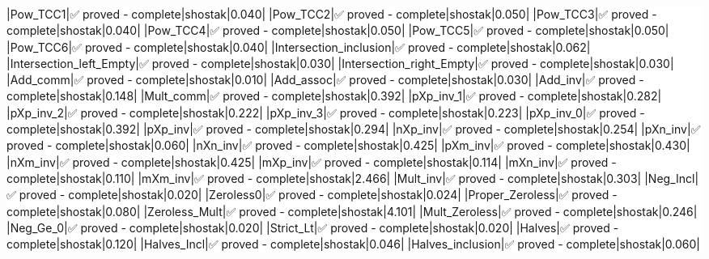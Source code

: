 |Pow_TCC1|✅ proved - complete|shostak|0.040|
|Pow_TCC2|✅ proved - complete|shostak|0.050|
|Pow_TCC3|✅ proved - complete|shostak|0.040|
|Pow_TCC4|✅ proved - complete|shostak|0.050|
|Pow_TCC5|✅ proved - complete|shostak|0.050|
|Pow_TCC6|✅ proved - complete|shostak|0.040|
|Intersection_inclusion|✅ proved - complete|shostak|0.062|
|Intersection_left_Empty|✅ proved - complete|shostak|0.030|
|Intersection_right_Empty|✅ proved - complete|shostak|0.030|
|Add_comm|✅ proved - complete|shostak|0.010|
|Add_assoc|✅ proved - complete|shostak|0.030|
|Add_inv|✅ proved - complete|shostak|0.148|
|Mult_comm|✅ proved - complete|shostak|0.392|
|pXp_inv_1|✅ proved - complete|shostak|0.282|
|pXp_inv_2|✅ proved - complete|shostak|0.222|
|pXp_inv_3|✅ proved - complete|shostak|0.223|
|pXp_inv_0|✅ proved - complete|shostak|0.392|
|pXp_inv|✅ proved - complete|shostak|0.294|
|nXp_inv|✅ proved - complete|shostak|0.254|
|pXn_inv|✅ proved - complete|shostak|0.060|
|nXn_inv|✅ proved - complete|shostak|0.425|
|pXm_inv|✅ proved - complete|shostak|0.430|
|nXm_inv|✅ proved - complete|shostak|0.425|
|mXp_inv|✅ proved - complete|shostak|0.114|
|mXn_inv|✅ proved - complete|shostak|0.110|
|mXm_inv|✅ proved - complete|shostak|2.466|
|Mult_inv|✅ proved - complete|shostak|0.303|
|Neg_Incl|✅ proved - complete|shostak|0.020|
|Zeroless0|✅ proved - complete|shostak|0.024|
|Proper_Zeroless|✅ proved - complete|shostak|0.080|
|Zeroless_Mult|✅ proved - complete|shostak|4.101|
|Mult_Zeroless|✅ proved - complete|shostak|0.246|
|Neg_Ge_0|✅ proved - complete|shostak|0.020|
|Strict_Lt|✅ proved - complete|shostak|0.020|
|Halves|✅ proved - complete|shostak|0.120|
|Halves_Incl|✅ proved - complete|shostak|0.046|
|Halves_inclusion|✅ proved - complete|shostak|0.060|